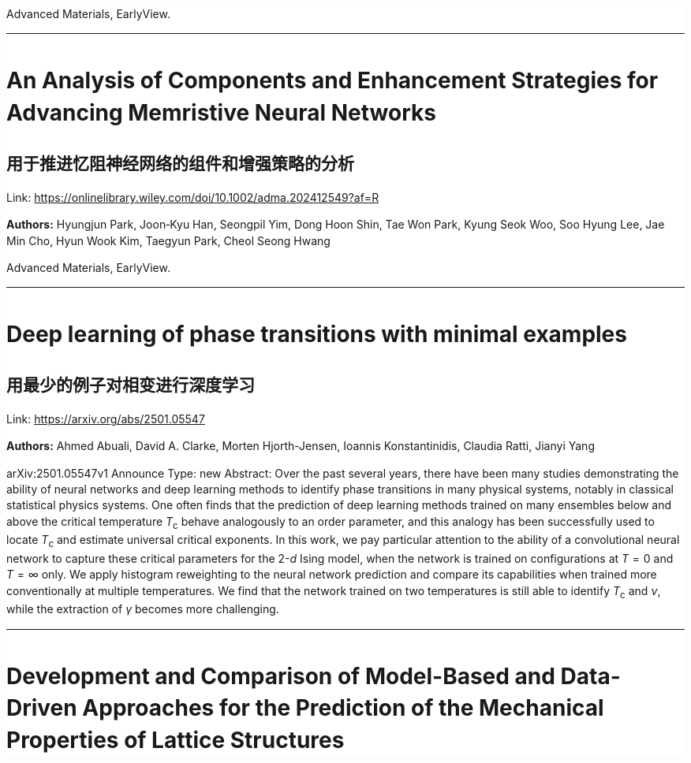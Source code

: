 Advanced Materials, EarlyView.


---
# An Analysis of Components and Enhancement Strategies for Advancing Memristive Neural Networks

## 用于推进忆阻神经网络的组件和增强策略的分析

Link: https://onlinelibrary.wiley.com/doi/10.1002/adma.202412549?af=R

**Authors:** Hyungjun Park, 
Joon‐Kyu Han, 
Seongpil Yim, 
Dong Hoon Shin, 
Tae Won Park, 
Kyung Seok Woo, 
Soo Hyung Lee, 
Jae Min Cho, 
Hyun Wook Kim, 
Taegyun Park, 
Cheol Seong Hwang

Advanced Materials, EarlyView.


---
# Deep learning of phase transitions with minimal examples

## 用最少的例子对相变进行深度学习

Link: https://arxiv.org/abs/2501.05547

**Authors:** Ahmed Abuali, David A. Clarke, Morten Hjorth-Jensen, Ioannis Konstantinidis, Claudia Ratti, Jianyi Yang

arXiv:2501.05547v1 Announce Type: new 
Abstract: Over the past several years, there have been many studies demonstrating the ability of neural networks and deep learning methods to identify phase transitions in many physical systems, notably in classical statistical physics systems. One often finds that the prediction of deep learning methods trained on many ensembles below and above the critical temperature $T_{\mathrm{c}}$ behave analogously to an order parameter, and this analogy has been successfully used to locate $T_{\mathrm{c}}$ and estimate universal critical exponents. In this work, we pay particular attention to the ability of a convolutional neural network to capture these critical parameters for the 2-$d$ Ising model, when the network is trained on configurations at $T=0$ and $T=\infty$ only. We apply histogram reweighting to the neural network prediction and compare its capabilities when trained more conventionally at multiple temperatures. We find that the network trained on two temperatures is still able to identify $T_{\mathrm{c}}$ and $\nu$, while the extraction of $\gamma$ becomes more challenging.


---
# Development and Comparison of Model-Based and Data-Driven Approaches for the Prediction of the Mechanical Properties of Lattice Structures
